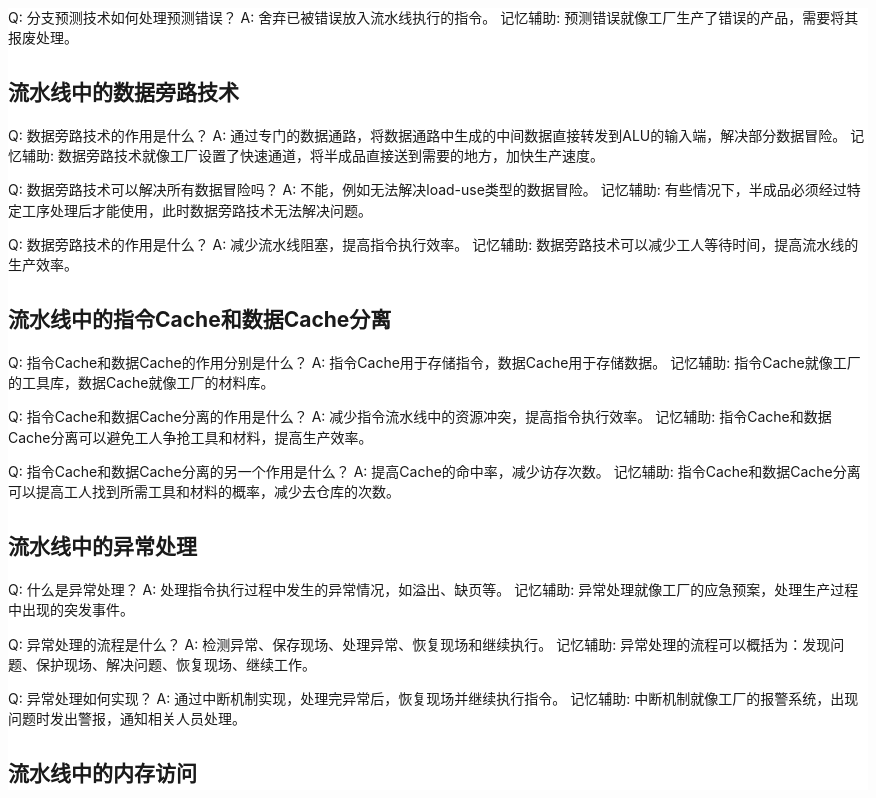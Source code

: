 
Q: 分支预测技术如何处理预测错误？
A: 舍弃已被错误放入流水线执行的指令。
记忆辅助: 预测错误就像工厂生产了错误的产品，需要将其报废处理。


## 流水线中的数据旁路技术

Q: 数据旁路技术的作用是什么？
A: 通过专门的数据通路，将数据通路中生成的中间数据直接转发到ALU的输入端，解决部分数据冒险。
记忆辅助: 数据旁路技术就像工厂设置了快速通道，将半成品直接送到需要的地方，加快生产速度。


Q: 数据旁路技术可以解决所有数据冒险吗？
A: 不能，例如无法解决load-use类型的数据冒险。
记忆辅助: 有些情况下，半成品必须经过特定工序处理后才能使用，此时数据旁路技术无法解决问题。


Q: 数据旁路技术的作用是什么？
A: 减少流水线阻塞，提高指令执行效率。
记忆辅助: 数据旁路技术可以减少工人等待时间，提高流水线的生产效率。


## 流水线中的指令Cache和数据Cache分离

Q: 指令Cache和数据Cache的作用分别是什么？
A: 指令Cache用于存储指令，数据Cache用于存储数据。
记忆辅助: 指令Cache就像工厂的工具库，数据Cache就像工厂的材料库。


Q: 指令Cache和数据Cache分离的作用是什么？
A: 减少指令流水线中的资源冲突，提高指令执行效率。
记忆辅助: 指令Cache和数据Cache分离可以避免工人争抢工具和材料，提高生产效率。


Q: 指令Cache和数据Cache分离的另一个作用是什么？
A: 提高Cache的命中率，减少访存次数。
记忆辅助: 指令Cache和数据Cache分离可以提高工人找到所需工具和材料的概率，减少去仓库的次数。


## 流水线中的异常处理

Q: 什么是异常处理？
A: 处理指令执行过程中发生的异常情况，如溢出、缺页等。
记忆辅助: 异常处理就像工厂的应急预案，处理生产过程中出现的突发事件。


Q: 异常处理的流程是什么？
A: 检测异常、保存现场、处理异常、恢复现场和继续执行。
记忆辅助: 异常处理的流程可以概括为：发现问题、保护现场、解决问题、恢复现场、继续工作。


Q: 异常处理如何实现？
A: 通过中断机制实现，处理完异常后，恢复现场并继续执行指令。
记忆辅助: 中断机制就像工厂的报警系统，出现问题时发出警报，通知相关人员处理。


## 流水线中的内存访问
